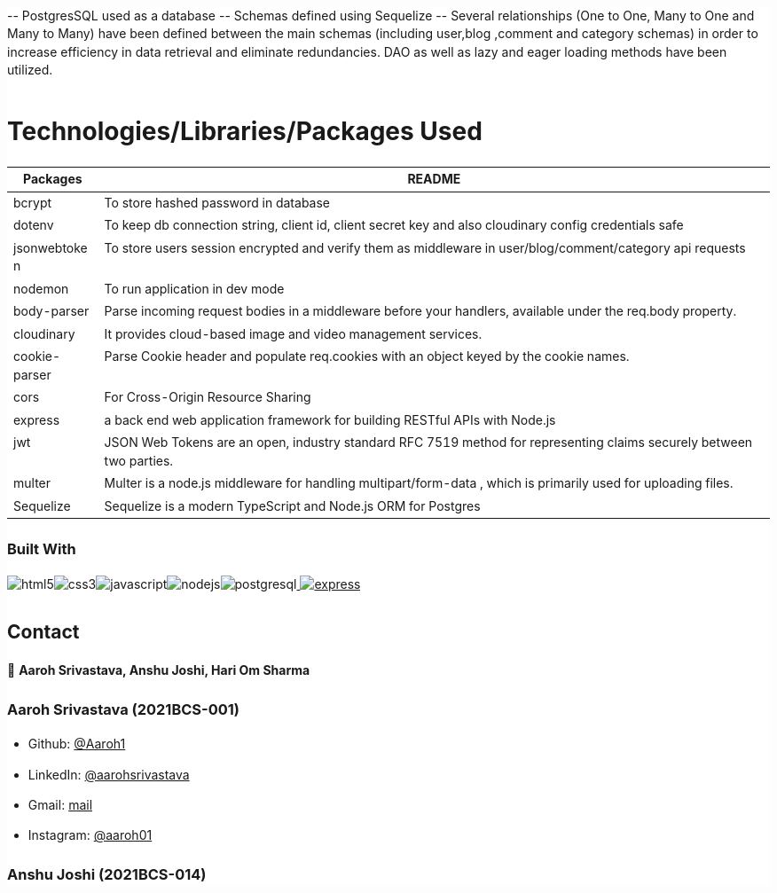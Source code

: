   -- PostgresSQL used as a database
  -- Schemas defined using Sequelize
  -- Several relationships (One to One, Many to One and Many to Many) have been defined between the main schemas (including user,blog ,comment and category schemas) in order to increase efficiency in data retrieval and eliminate redundancies. DAO as well as lazy and eager loading methods have been utilized.

# Technologies/Libraries/Packages Used

| Packages      | README                                                                                                               |
| ------------- | -------------------------------------------------------------------------------------------------------------------- |
| bcrypt        | To store hashed password in database                                                                                 |
| dotenv        | To keep db connection string, client id, client secret key and also cloudinary config credentials safe               |
| jsonwebtoken  | To store users session encrypted and verify them as middleware in user/blog/comment/category api requests            |
| nodemon       | To run application in dev mode                                                                                       |
| body-parser   | Parse incoming request bodies in a middleware before your handlers, available under the req.body property.           |
| cloudinary    | It provides cloud-based image and video management services.                                                         |
| cookie-parser | Parse Cookie header and populate req.cookies with an object keyed by the cookie names.                               |
| cors          | For Cross-Origin Resource Sharing                                                                                    |
| express       | a back end web application framework for building RESTful APIs with Node.js                                          |
| jwt           | JSON Web Tokens are an open, industry standard RFC 7519 method for representing claims securely between two parties. |
| multer        | Multer is a node.js middleware for handling multipart/form-data , which is primarily used for uploading files.       |
| Sequelize     | Sequelize is a modern TypeScript and Node.js ORM for Postgres                                                        |

### Built With

<img  src="https://raw.githubusercontent.com/devicons/devicon/master/icons/html5/html5-original-wordmark.svg"  alt="html5"  width="40"  height="40"  style="max-width:100%;"><img  src="https://raw.githubusercontent.com/devicons/devicon/master/icons/css3/css3-original-wordmark.svg"  alt="css3"  width="40"  height="40"  style="max-width:100%;"><img  src="https://raw.githubusercontent.com/devicons/devicon/master/icons/javascript/javascript-original.svg"  alt="javascript"  width="40"  height="40"  style="max-width:100%;"><img  src="https://raw.githubusercontent.com/devicons/devicon/master/icons/nodejs/nodejs-original-wordmark.svg"  alt="nodejs"  width="40"  height="40"  style="max-width:100%;"><img  src="https://raw.githubusercontent.com/devicons/devicon/master/icons/postgresql/postgresql-original-wordmark.svg"  alt="postgresql"  width="40"  height="40"  style="max-width:100%;"><a  href="https://expressjs.com"  target="_blank"> <img  src="https://www.vectorlogo.zone/logos/expressjs/expressjs-ar21.svg"  alt="express"  height="40"/> </a>

## Contact

👤 **Aaroh Srivastava, Anshu Joshi, Hari Om Sharma**

### Aaroh Srivastava (2021BCS-001)

- Github: [@Aaroh1](https://github.com/Aaroh1)

- LinkedIn: [@aarohsrivastava](https://www.linkedin.com/in/aaroh-srivastava-5051a9224/)

- Gmail: [mail](mailto:aarohsjcian1@gmail.com)

- Instagram: [@aaroh01](https://www.instagram.com/aaroh01/)

### Anshu Joshi (2021BCS-014)
